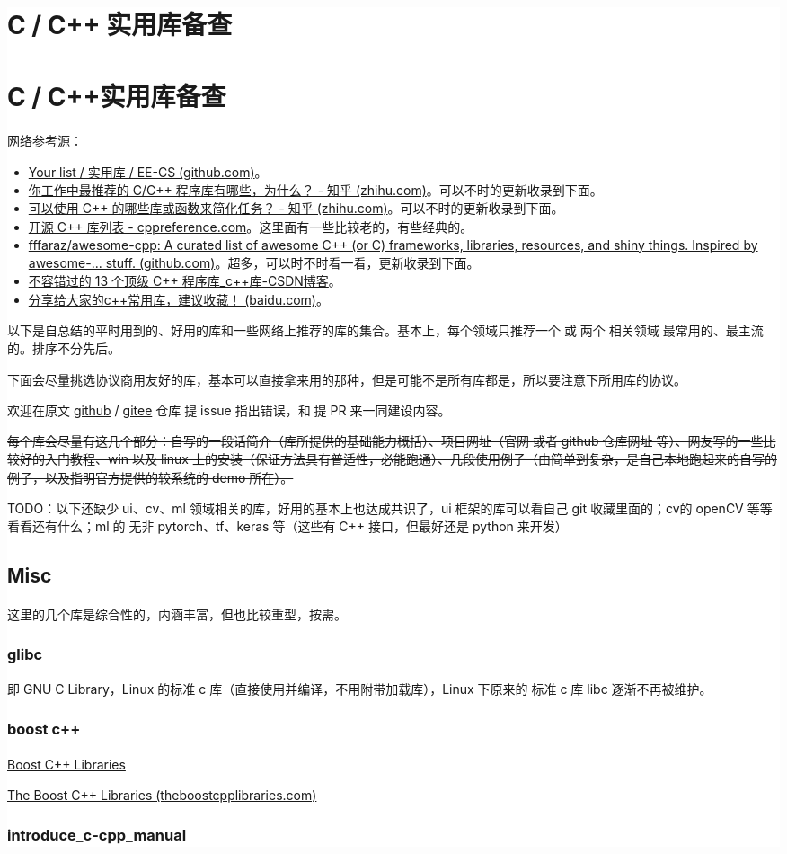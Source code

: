 # C / C++ 实用库备查


# C / C++实用库备查

网络参考源：

- [Your list / 实用库 / EE-CS (github.com)](https://github.com/stars/Staok/lists/实用库-ee-cs)。
- [你工作中最推荐的 C/C++ 程序库有哪些，为什么？ - 知乎 (zhihu.com)](https://www.zhihu.com/question/51134387)。可以不时的更新收录到下面。
- [可以使用 C++ 的哪些库或函数来简化任务？ - 知乎 (zhihu.com)](https://www.zhihu.com/question/639724149)。可以不时的更新收录到下面。
- [开源 C++ 库列表 - cppreference.com](https://zh.cppreference.com/w/cpp/links/libs)。这里面有一些比较老的，有些经典的。
- [fffaraz/awesome-cpp: A curated list of awesome C++ (or C) frameworks, libraries, resources, and shiny things. Inspired by awesome-... stuff. (github.com)](https://github.com/fffaraz/awesome-cpp)。超多，可以时不时看一看，更新收录到下面。
- [不容错过的 13 个顶级 C++ 程序库_c++库-CSDN博客](https://blog.csdn.net/IncrediBuild/article/details/130288032)。
- [分享给大家的c++常用库，建议收藏！ (baidu.com)](https://baijiahao.baidu.com/s?id=1670023811243394679)。

以下是自总结的平时用到的、好用的库和一些网络上推荐的库的集合。基本上，每个领域只推荐一个 或 两个 相关领域 最常用的、最主流的。排序不分先后。

下面会尽量挑选协议商用友好的库，基本可以直接拿来用的那种，但是可能不是所有库都是，所以要注意下所用库的协议。

欢迎在原文 [github](https://github.com/Staok/Cpp-Learning) / [gitee](https://gitee.com/staok/Cpp-Learning) 仓库 提 issue 指出错误，和 提 PR 来一同建设内容。 

~~每个库会尽量有这几个部分：自写的一段话简介（库所提供的基础能力概括）、项目网址（官网 或者 github 仓库网址 等）、网友写的一些比较好的入门教程、win 以及 linux 上的安装（保证方法具有普适性，必能跑通）、几段使用例子（由简单到复杂，是自己本地跑起来的自写的例子，以及指明官方提供的较系统的 demo 所在）。~~



TODO：以下还缺少 ui、cv、ml 领域相关的库，好用的基本上也达成共识了，ui 框架的库可以看自己 git 收藏里面的；cv的 openCV 等等 看看还有什么；ml 的 无非 pytorch、tf、keras 等（这些有 C++ 接口，但最好还是 python 来开发）



## Misc

这里的几个库是综合性的，内涵丰富，但也比较重型，按需。



### glibc

即 GNU C Library，Linux 的标准 c 库（直接使用并编译，不用附带加载库），Linux 下原来的 标准 c 库 libc 逐渐不再被维护。



### boost c++

[Boost C++ Libraries](https://www.boost.org/)

[The Boost C++ Libraries (theboostcpplibraries.com)](https://theboostcpplibraries.com/)



### introduce_c-cpp_manual
